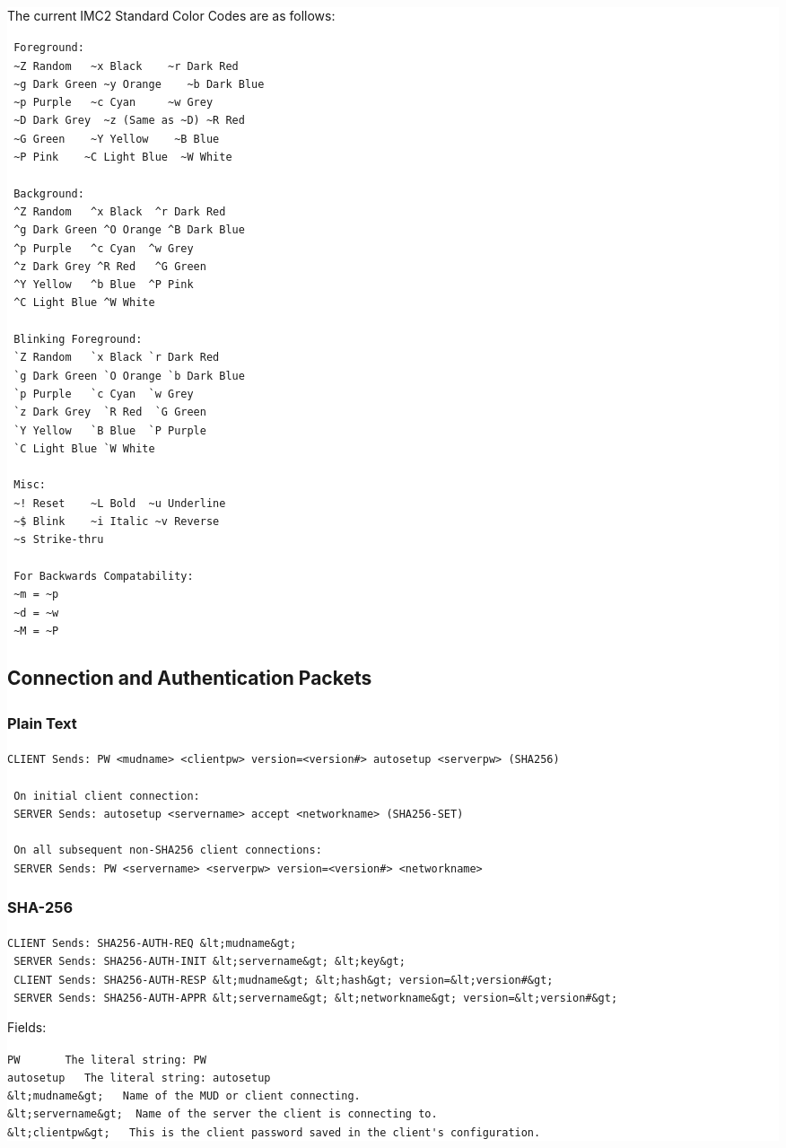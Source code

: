  The current IMC2 Standard Color Codes are as follows: 
```
 Foreground: 
 ~Z Random   ~x Black    ~r Dark Red 
 ~g Dark Green ~y Orange    ~b Dark Blue 
 ~p Purple   ~c Cyan     ~w Grey 
 ~D Dark Grey  ~z (Same as ~D) ~R Red 
 ~G Green    ~Y Yellow    ~B Blue	 
 ~P Pink    ~C Light Blue  ~W White 

 Background: 
 ^Z Random   ^x Black  ^r Dark Red 
 ^g Dark Green ^O Orange ^B Dark Blue 
 ^p Purple   ^c Cyan  ^w Grey 
 ^z Dark Grey ^R Red   ^G Green 
 ^Y Yellow   ^b Blue  ^P Pink 
 ^C Light Blue ^W White 

 Blinking Foreground: 
 `Z Random   `x Black `r Dark Red 
 `g Dark Green `O Orange `b Dark Blue 
 `p Purple   `c Cyan  `w Grey 
 `z Dark Grey  `R Red  `G Green 
 `Y Yellow   `B Blue  `P Purple 
 `C Light Blue `W White 

 Misc: 
 ~! Reset    ~L Bold  ~u Underline 
 ~$ Blink    ~i Italic ~v Reverse 
 ~s Strike-thru 

 For Backwards Compatability: 
 ~m = ~p 
 ~d = ~w 
 ~M = ~P 
```


## Connection and Authentication Packets
### Plain Text
```
CLIENT Sends: PW <mudname> <clientpw> version=<version#> autosetup <serverpw> (SHA256) 

 On initial client connection: 
 SERVER Sends: autosetup <servername> accept <networkname> (SHA256-SET) 

 On all subsequent non-SHA256 client connections: 
 SERVER Sends: PW <servername> <serverpw> version=<version#> <networkname> 
```

### SHA-256
```
CLIENT Sends: SHA256-AUTH-REQ &lt;mudname&gt; 
 SERVER Sends: SHA256-AUTH-INIT &lt;servername&gt; &lt;key&gt; 
 CLIENT Sends: SHA256-AUTH-RESP &lt;mudname&gt; &lt;hash&gt; version=&lt;version#&gt; 
 SERVER Sends: SHA256-AUTH-APPR &lt;servername&gt; &lt;networkname&gt; version=&lt;version#&gt; 
```
 Fields: 
 ```
 PW       The literal string: PW 
 autosetup   The literal string: autosetup 
 &lt;mudname&gt;   Name of the MUD or client connecting. 
 &lt;servername&gt;  Name of the server the client is connecting to. 
 &lt;clientpw&gt;   This is the client password saved in the client's configuration. 
 ```